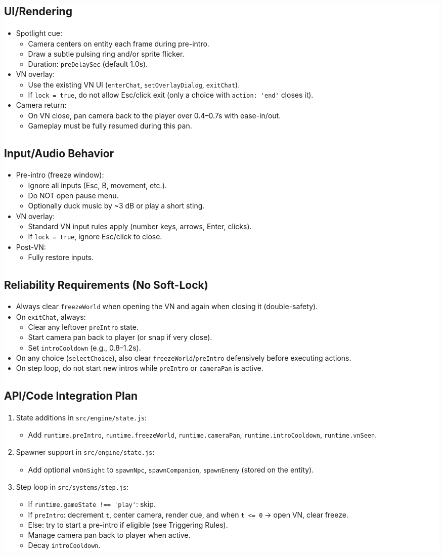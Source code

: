 ## UI/Rendering

- Spotlight cue:
  - Camera centers on entity each frame during pre-intro.
  - Draw a subtle pulsing ring and/or sprite flicker.
  - Duration: `preDelaySec` (default 1.0s).
- VN overlay:
  - Use the existing VN UI (`enterChat`, `setOverlayDialog`, `exitChat`).
  - If `lock = true`, do not allow Esc/click exit (only a choice with `action: 'end'` closes it).
- Camera return:
  - On VN close, pan camera back to the player over 0.4–0.7s with ease-in/out.
  - Gameplay must be fully resumed during this pan.

## Input/Audio Behavior

- Pre-intro (freeze window):
  - Ignore all inputs (Esc, B, movement, etc.).
  - Do NOT open pause menu.
  - Optionally duck music by ~3 dB or play a short sting.
- VN overlay:
  - Standard VN input rules apply (number keys, arrows, Enter, clicks).
  - If `lock = true`, ignore Esc/click to close.
- Post-VN:
  - Fully restore inputs.

## Reliability Requirements (No Soft-Lock)

- Always clear `freezeWorld` when opening the VN and again when closing it (double-safety).
- On `exitChat`, always:
  - Clear any leftover `preIntro` state.
  - Start camera pan back to player (or snap if very close).
  - Set `introCooldown` (e.g., 0.8–1.2s).
- On any choice (`selectChoice`), also clear `freezeWorld`/`preIntro` defensively before executing actions.
- On step loop, do not start new intros while `preIntro` or `cameraPan` is active.

## API/Code Integration Plan

1) State additions in `src/engine/state.js`:
   - Add `runtime.preIntro`, `runtime.freezeWorld`, `runtime.cameraPan`, `runtime.introCooldown`, `runtime.vnSeen`.

2) Spawner support in `src/engine/state.js`:
   - Add optional `vnOnSight` to `spawnNpc`, `spawnCompanion`, `spawnEnemy` (stored on the entity).

3) Step loop in `src/systems/step.js`:
   - If `runtime.gameState !== 'play'`: skip.
   - If `preIntro`: decrement `t`, center camera, render cue, and when `t <= 0` → open VN, clear freeze.
   - Else: try to start a pre-intro if eligible (see Triggering Rules).
   - Manage camera pan back to player when active.
   - Decay `introCooldown`.
